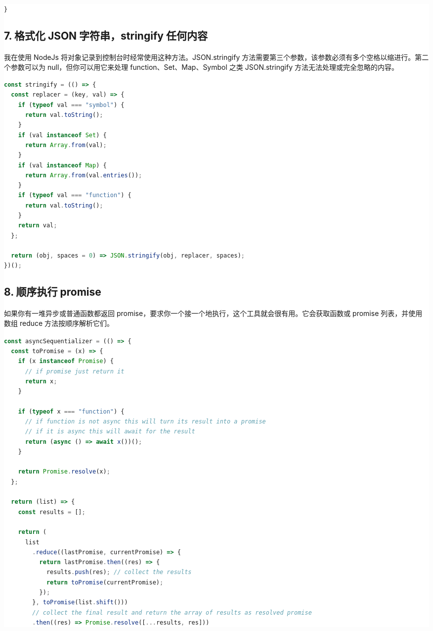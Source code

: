 ```js
}
```

## 7. 格式化 JSON 字符串，stringify 任何内容

我在使用 NodeJs 将对象记录到控制台时经常使用这种方法。JSON.stringify 方法需要第三个参数，该参数必须有多个空格以缩进行。第二个参数可以为 null，但你可以用它来处理 function、Set、Map、Symbol 之类 JSON.stringify 方法无法处理或完全忽略的内容。

```js
const stringify = (() => {
  const replacer = (key, val) => {
    if (typeof val === "symbol") {
      return val.toString();
    }
    if (val instanceof Set) {
      return Array.from(val);
    }
    if (val instanceof Map) {
      return Array.from(val.entries());
    }
    if (typeof val === "function") {
      return val.toString();
    }
    return val;
  };

  return (obj, spaces = 0) => JSON.stringify(obj, replacer, spaces);
})();
```

## 8. 顺序执行 promise

如果你有一堆异步或普通函数都返回 promise，要求你一个接一个地执行，这个工具就会很有用。它会获取函数或 promise 列表，并使用数组 reduce 方法按顺序解析它们。

```js
const asyncSequentializer = (() => {
  const toPromise = (x) => {
    if (x instanceof Promise) {
      // if promise just return it
      return x;
    }

    if (typeof x === "function") {
      // if function is not async this will turn its result into a promise
      // if it is async this will await for the result
      return (async () => await x())();
    }

    return Promise.resolve(x);
  };

  return (list) => {
    const results = [];

    return (
      list
        .reduce((lastPromise, currentPromise) => {
          return lastPromise.then((res) => {
            results.push(res); // collect the results
            return toPromise(currentPromise);
          });
        }, toPromise(list.shift()))
        // collect the final result and return the array of results as resolved promise
        .then((res) => Promise.resolve([...results, res]))
```

  [`${property}`]: "value",